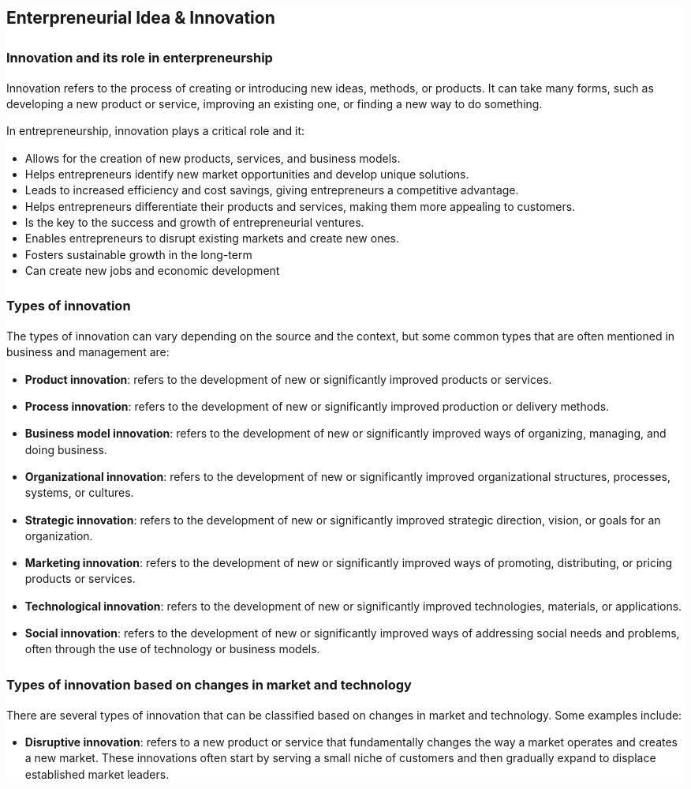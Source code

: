 ## Enterpreneurial Idea & Innovation

### Innovation and its role in enterpreneurship

Innovation refers to the process of creating or introducing new ideas, methods, or products. It can take many forms, such as developing a new product or service, improving an existing one, or finding a new way to do something.

In entrepreneurship, innovation plays a critical role and it:

- Allows for the creation of new products, services, and business models.
- Helps entrepreneurs identify new market opportunities and develop unique solutions.
- Leads to increased efficiency and cost savings, giving entrepreneurs a competitive advantage.
- Helps entrepreneurs differentiate their products and services, making them more appealing to customers.
- Is the key to the success and growth of entrepreneurial ventures.
- Enables entrepreneurs to disrupt existing markets and create new ones.
- Fosters sustainable growth in the long-term
- Can create new jobs and economic development

### Types of innovation

The types of innovation can vary depending on the source and the context, but some common types that are often mentioned in business and management are:

- **Product innovation**: refers to the development of new or significantly improved products or services.

- **Process innovation**: refers to the development of new or significantly improved production or delivery methods.
- **Business model innovation**: refers to the development of new or significantly improved ways of organizing, managing, and doing business.
- **Organizational innovation**: refers to the development of new or significantly improved organizational structures, processes, systems, or cultures.
- **Strategic innovation**: refers to the development of new or significantly improved strategic direction, vision, or goals for an organization.
- **Marketing innovation**: refers to the development of new or significantly improved ways of promoting, distributing, or pricing products or services.
- **Technological innovation**: refers to the development of new or significantly improved technologies, materials, or applications.
- **Social innovation**: refers to the development of new or significantly improved ways of addressing social needs and problems, often through the use of technology or business models.

### Types of innovation based on changes in market and technology

There are several types of innovation that can be classified based on changes in market and technology. Some examples include:

- **Disruptive innovation**: refers to a new product or service that fundamentally changes the way a market operates and creates a new market. These innovations often start by serving a small niche of customers and then gradually expand to displace established market leaders.
